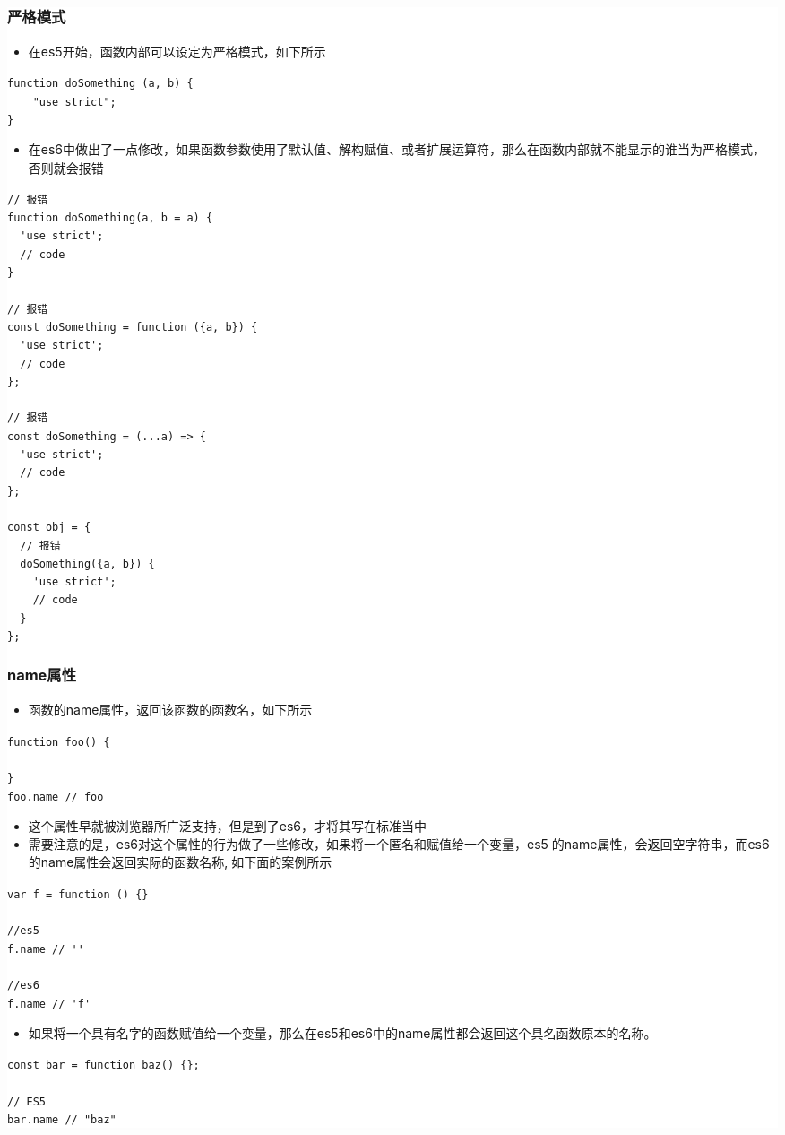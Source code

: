 ```
```

### 严格模式
* 在es5开始，函数内部可以设定为严格模式，如下所示
```
function doSomething (a, b) {
    "use strict";
}
```
* 在es6中做出了一点修改，如果函数参数使用了默认值、解构赋值、或者扩展运算符，那么在函数内部就不能显示的谁当为严格模式，否则就会报错
```
// 报错
function doSomething(a, b = a) {
  'use strict';
  // code
}

// 报错
const doSomething = function ({a, b}) {
  'use strict';
  // code
};

// 报错
const doSomething = (...a) => {
  'use strict';
  // code
};

const obj = {
  // 报错
  doSomething({a, b}) {
    'use strict';
    // code
  }
};
```

### name属性
* 函数的name属性，返回该函数的函数名，如下所示
```
function foo() {

}
foo.name // foo
```
* 这个属性早就被浏览器所广泛支持，但是到了es6，才将其写在标准当中
* 需要注意的是，es6对这个属性的行为做了一些修改，如果将一个匿名和赋值给一个变量，es5
的name属性，会返回空字符串，而es6的name属性会返回实际的函数名称, 如下面的案例所示
```
var f = function () {}

//es5
f.name // ''

//es6
f.name // 'f'
```
* 如果将一个具有名字的函数赋值给一个变量，那么在es5和es6中的name属性都会返回这个具名函数原本的名称。
```
const bar = function baz() {};

// ES5
bar.name // "baz"
```